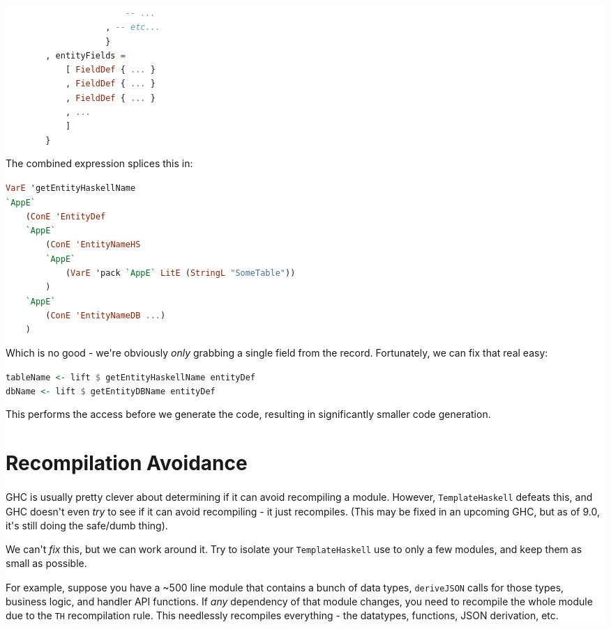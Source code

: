 ```haskell
                        -- ...
                    , -- etc... 
                    }
        , entityFields = 
            [ FieldDef { ... }
            , FieldDef { ... }
            , FieldDef { ... }
            , ...
            ]
        }
```

The combined expression splices this in:

```haskell
VarE 'getEntityHaskellName 
`AppE` 
    (ConE 'EntityDef 
    `AppE` 
        (ConE 'EntityNameHS 
        `AppE` 
            (VarE 'pack `AppE` LitE (StringL "SomeTable"))
        )
    `AppE`
        (ConE 'EntityNameDB ...)
    )
```

Which is no good - we're obviously *only* grabbing a single field from the record.
Fortunately, we can fix that real easy:

```haskell
tableName <- lift $ getEntityHaskellName entityDef
dbName <- lift $ getEntityDBName entityDef
```

This performs the access before we generate the code, resulting in significantly smaller code generation.

# Recompilation Avoidance

GHC is usually pretty clever about determining if it can avoid recompiling a module.
However, `TemplateHaskell` defeats this, and GHC doesn't even *try* to see if it can avoid recompiling - it just recompiles.
(This may be fixed in an upcoming GHC, but as of 9.0, it's still doing the safe/dumb thing).

We can't *fix* this, but we can work around it.
Try to isolate your `TemplateHaskell` use to only a few modules, and keep them as small as possible.

For example, suppose you have a ~500 line module that contains a bunch of data types, `deriveJSON` calls for those types, business logic, and handler API functions.
If *any* dependency of that module changes, you need to recompile the whole module due to the `TH` recompilation rule.
This needlessly recompiles everything - the datatypes, functions, JSON derivation, etc.
